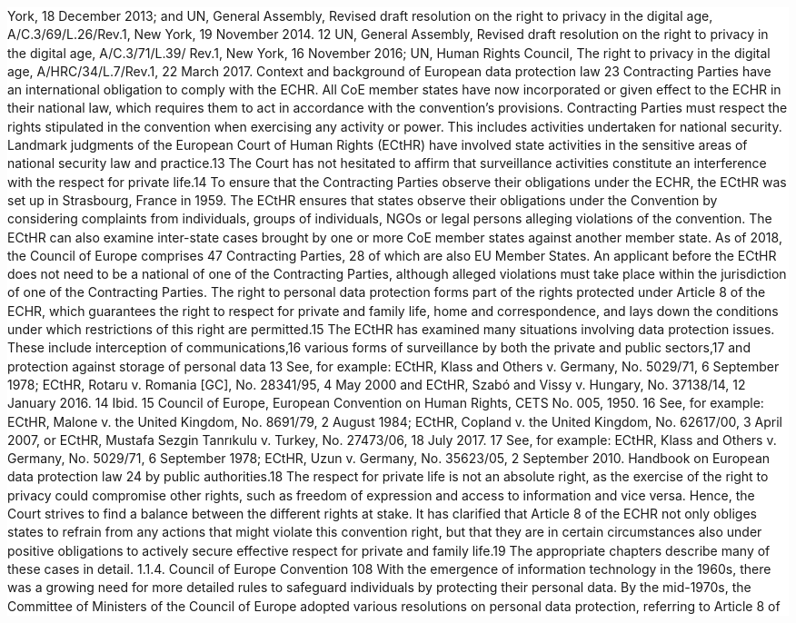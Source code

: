 York, 18 December 2013; and UN, General Assembly, Revised draft resolution on the right to privacy in
the digital age, A/C.3/69/L.26/Rev.1, New York, 19 November 2014.
12 UN, General Assembly, Revised draft resolution on the right to privacy in the digital age, A/C.3/71/L.39/
Rev.1, New York, 16 November 2016; UN, Human Rights Council, The right to privacy in the digital age,
A/HRC/34/L.7/Rev.1, 22 March 2017.
Context and background of European data protection law
23
Contracting Parties have an international obligation to comply with the ECHR. All
CoE member states have now incorporated or given effect to the ECHR in their
national law, which requires them to act in accordance with the convention’s provisions. Contracting Parties must respect the rights stipulated in the convention when
exercising any activity or power. This includes activities undertaken for national
security. Landmark judgments of the European Court of Human Rights (ECtHR) have
involved state activities in the sensitive areas of national security law and practice.13
The Court has not hesitated to affirm that surveillance activities constitute an interference with the respect for private life.14
To ensure that the Contracting Parties observe their obligations under the ECHR,
the ECtHR was set up in Strasbourg, France in 1959. The ECtHR ensures that states
observe their obligations under the Convention by considering complaints from
individuals, groups of individuals, NGOs or legal persons alleging violations of the
convention. The ECtHR can also examine inter-state cases brought by one or more
CoE member states against another member state.
As of 2018, the Council of Europe comprises 47 Contracting Parties, 28 of which
are also EU Member States. An applicant before the ECtHR does not need to be a
national of one of the Contracting Parties, although alleged violations must take
place within the jurisdiction of one of the Contracting Parties.
The right to personal data protection forms part of the rights protected under
Article 8 of the ECHR, which guarantees the right to respect for private and
family life, home and correspondence, and lays down the conditions under which
restrictions of this right are permitted.15
The ECtHR has examined many situations involving data protection issues. These
include interception of communications,16 various forms of surveillance by both
the private and public sectors,17 and protection against storage of personal data
13 See, for example: ECtHR, Klass and Others v. Germany, No. 5029/71, 6 September 1978; ECtHR, Rotaru
v. Romania [GC], No. 28341/95, 4 May 2000 and ECtHR, Szabó and Vissy v. Hungary, No. 37138/14,
12 January 2016.
14 Ibid.
15 Council of Europe, European Convention on Human Rights, CETS No. 005, 1950.
16 See, for example: ECtHR, Malone v. the United Kingdom, No. 8691/79, 2 August 1984; ECtHR, Copland
v. the United Kingdom, No. 62617/00, 3 April 2007, or ECtHR, Mustafa Sezgin Tanrıkulu v. Turkey,
No. 27473/06, 18 July 2017.
17 See, for example: ECtHR, Klass and Others v. Germany, No. 5029/71, 6 September 1978; ECtHR, Uzun v.
Germany, No. 35623/05, 2 September 2010.
Handbook on European data protection law
24
by public authorities.18 The respect for private life is not an absolute right, as the
exercise of the right to privacy could compromise other rights, such as freedom of
expression and access to information and vice versa. Hence, the Court strives to find
a balance between the different rights at stake. It has clarified that Article 8 of the
ECHR not only obliges states to refrain from any actions that might violate this convention right, but that they are in certain circumstances also under positive obligations to actively secure effective respect for private and family life.19 The appropriate
chapters describe many of these cases in detail.
1.1.4. Council of Europe Convention 108
With the emergence of information technology in the 1960s, there was a growing need for more detailed rules to safeguard individuals by protecting their personal data. By the mid-1970s, the Committee of Ministers of the Council of Europe
adopted various resolutions on personal data protection, referring to Article 8 of
